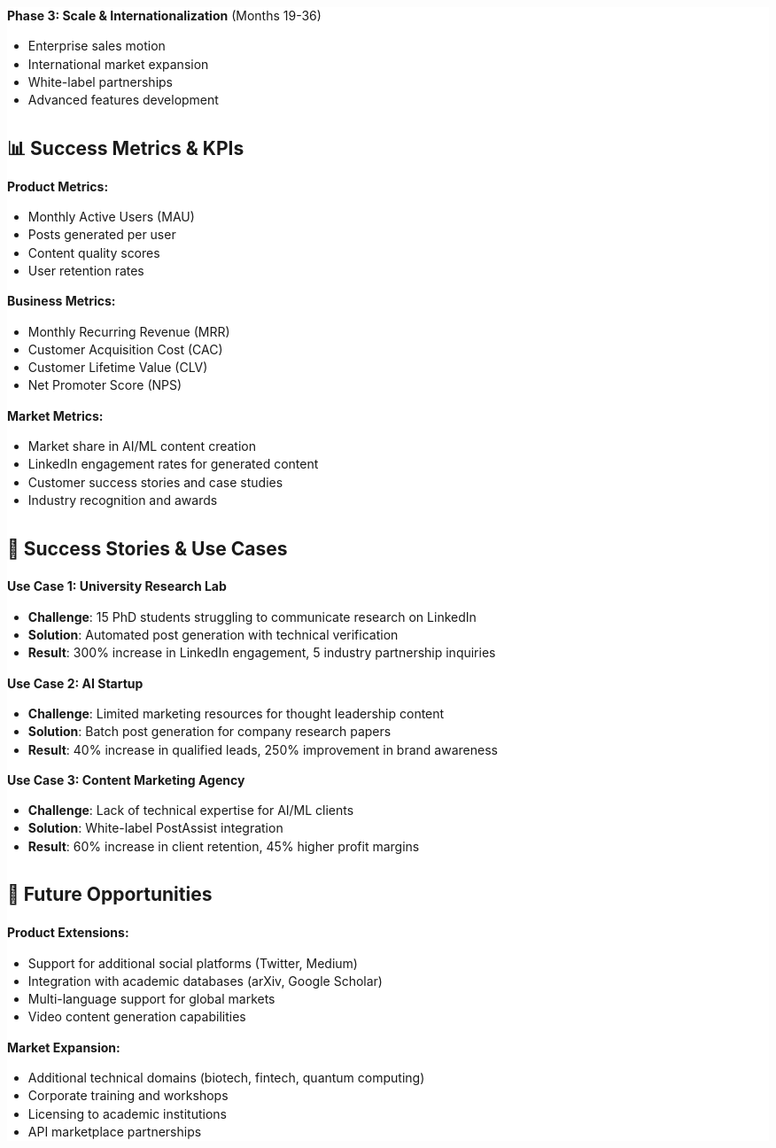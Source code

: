 **Phase 3: Scale & Internationalization** (Months 19-36)
- Enterprise sales motion
- International market expansion
- White-label partnerships
- Advanced features development

## 📊 Success Metrics & KPIs

**Product Metrics:**
- Monthly Active Users (MAU)
- Posts generated per user
- Content quality scores
- User retention rates

**Business Metrics:**
- Monthly Recurring Revenue (MRR)
- Customer Acquisition Cost (CAC)
- Customer Lifetime Value (CLV)
- Net Promoter Score (NPS)

**Market Metrics:**
- Market share in AI/ML content creation
- LinkedIn engagement rates for generated content
- Customer success stories and case studies
- Industry recognition and awards

## 🎉 Success Stories & Use Cases

**Use Case 1: University Research Lab**
- **Challenge**: 15 PhD students struggling to communicate research on LinkedIn
- **Solution**: Automated post generation with technical verification
- **Result**: 300% increase in LinkedIn engagement, 5 industry partnership inquiries

**Use Case 2: AI Startup**
- **Challenge**: Limited marketing resources for thought leadership content
- **Solution**: Batch post generation for company research papers
- **Result**: 40% increase in qualified leads, 250% improvement in brand awareness

**Use Case 3: Content Marketing Agency**
- **Challenge**: Lack of technical expertise for AI/ML clients
- **Solution**: White-label PostAssist integration
- **Result**: 60% increase in client retention, 45% higher profit margins

## 🔮 Future Opportunities

**Product Extensions:**
- Support for additional social platforms (Twitter, Medium)
- Integration with academic databases (arXiv, Google Scholar)
- Multi-language support for global markets
- Video content generation capabilities

**Market Expansion:**
- Additional technical domains (biotech, fintech, quantum computing)
- Corporate training and workshops
- Licensing to academic institutions
- API marketplace partnerships
